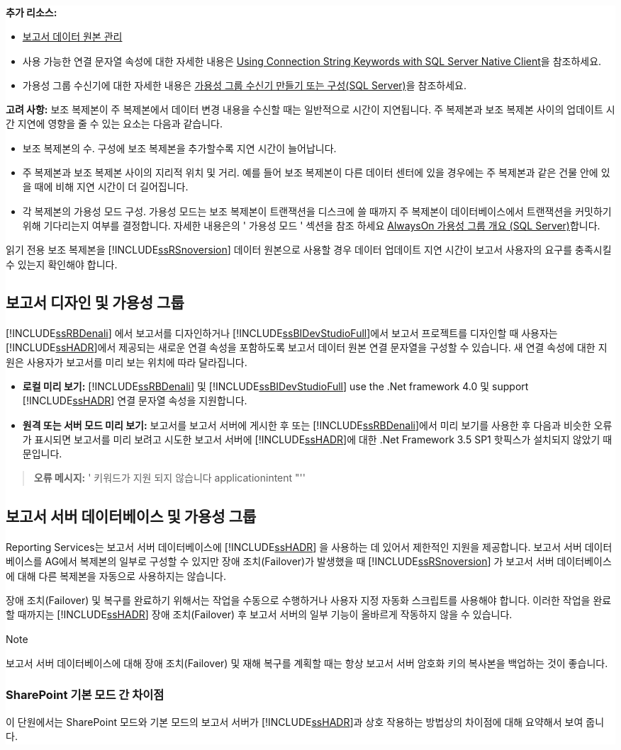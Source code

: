  **추가 리소스:**  
  
-   [보고서 데이터 원본 관리](../../../reporting-services/report-data/manage-report-data-sources.md)  
  
-   사용 가능한 연결 문자열 속성에 대한 자세한 내용은 [Using Connection String Keywords with SQL Server Native Client](../../../relational-databases/native-client/applications/using-connection-string-keywords-with-sql-server-native-client.md)을 참조하세요.  
  
-   가용성 그룹 수신기에 대한 자세한 내용은 [가용성 그룹 수신기 만들기 또는 구성&#40;SQL Server&#41;](create-or-configure-an-availability-group-listener-sql-server.md)을 참조하세요.  
  
 **고려 사항:** 보조 복제본이 주 복제본에서 데이터 변경 내용을 수신할 때는 일반적으로 시간이 지연됩니다. 주 복제본과 보조 복제본 사이의 업데이트 시간 지연에 영향을 줄 수 있는 요소는 다음과 같습니다.  
  
-   보조 복제본의 수. 구성에 보조 복제본을 추가할수록 지연 시간이 늘어납니다.  
  
-   주 복제본과 보조 복제본 사이의 지리적 위치 및 거리. 예를 들어 보조 복제본이 다른 데이터 센터에 있을 경우에는 주 복제본과 같은 건물 안에 있을 때에 비해 지연 시간이 더 길어집니다.  
  
-   각 복제본의 가용성 모드 구성. 가용성 모드는 보조 복제본이 트랜잭션을 디스크에 쓸 때까지 주 복제본이 데이터베이스에서 트랜잭션을 커밋하기 위해 기다리는지 여부를 결정합니다. 자세한 내용은의 ' 가용성 모드 ' 섹션을 참조 하세요 [AlwaysOn 가용성 그룹 개요 &#40;SQL Server&#41;](overview-of-always-on-availability-groups-sql-server.md)합니다.  
  
 읽기 전용 보조 복제본을 [!INCLUDE[ssRSnoversion](../../../includes/ssrsnoversion-md.md)] 데이터 원본으로 사용할 경우 데이터 업데이트 지연 시간이 보고서 사용자의 요구를 충족시킬 수 있는지 확인해야 합니다.  
  
##  <a name="bkmk_reportdesign"></a> 보고서 디자인 및 가용성 그룹  
 [!INCLUDE[ssRBDenali](../../../includes/ssrbdenali-md.md)] 에서 보고서를 디자인하거나 [!INCLUDE[ssBIDevStudioFull](../../../includes/ssbidevstudiofull-md.md)]에서 보고서 프로젝트를 디자인할 때 사용자는 [!INCLUDE[ssHADR](../../../includes/sshadr-md.md)]에서 제공되는 새로운 연결 속성을 포함하도록 보고서 데이터 원본 연결 문자열을 구성할 수 있습니다. 새 연결 속성에 대한 지원은 사용자가 보고서를 미리 보는 위치에 따라 달라집니다.  
  
-   **로컬 미리 보기:** [!INCLUDE[ssRBDenali](../../../includes/ssrbdenali-md.md)] 및 [!INCLUDE[ssBIDevStudioFull](../../../includes/ssbidevstudiofull-md.md)] use the .Net framework 4.0 및 support [!INCLUDE[ssHADR](../../../includes/sshadr-md.md)] 연결 문자열 속성을 지원합니다.  
  
-   **원격 또는 서버 모드 미리 보기:** 보고서를 보고서 서버에 게시한 후 또는 [!INCLUDE[ssRBDenali](../../../includes/ssrbdenali-md.md)]에서 미리 보기를 사용한 후 다음과 비슷한 오류가 표시되면 보고서를 미리 보려고 시도한 보고서 서버에 [!INCLUDE[ssHADR](../../../includes/sshadr-md.md)]에 대한 .Net Framework 3.5 SP1 핫픽스가 설치되지 않았기 때문입니다.  
  
> **오류 메시지:** ' 키워드가 지원 되지 않습니다 applicationintent "''  
  
##  <a name="bkmk_reportserverdatabases"></a> 보고서 서버 데이터베이스 및 가용성 그룹  
 Reporting Services는 보고서 서버 데이터베이스에 [!INCLUDE[ssHADR](../../../includes/sshadr-md.md)] 을 사용하는 데 있어서 제한적인 지원을 제공합니다. 보고서 서버 데이터베이스를 AG에서 복제본의 일부로 구성할 수 있지만 장애 조치(Failover)가 발생했을 때 [!INCLUDE[ssRSnoversion](../../../includes/ssrsnoversion-md.md)] 가 보고서 서버 데이터베이스에 대해 다른 복제본을 자동으로 사용하지는 않습니다.  
  
 장애 조치(Failover) 및 복구를 완료하기 위해서는 작업을 수동으로 수행하거나 사용자 지정 자동화 스크립트를 사용해야 합니다. 이러한 작업을 완료할 때까지는 [!INCLUDE[ssHADR](../../../includes/sshadr-md.md)] 장애 조치(Failover) 후 보고서 서버의 일부 기능이 올바르게 작동하지 않을 수 있습니다.  
  
> [!NOTE]  
>  보고서 서버 데이터베이스에 대해 장애 조치(Failover) 및 재해 복구를 계획할 때는 항상 보고서 서버 암호화 키의 복사본을 백업하는 것이 좋습니다.  
  
###  <a name="bkmk_differences_in_server_mode"></a> SharePoint 기본 모드 간 차이점  
 이 단원에서는 SharePoint 모드와 기본 모드의 보고서 서버가 [!INCLUDE[ssHADR](../../../includes/sshadr-md.md)]과 상호 작용하는 방법상의 차이점에 대해 요약해서 보여 줍니다.  
  